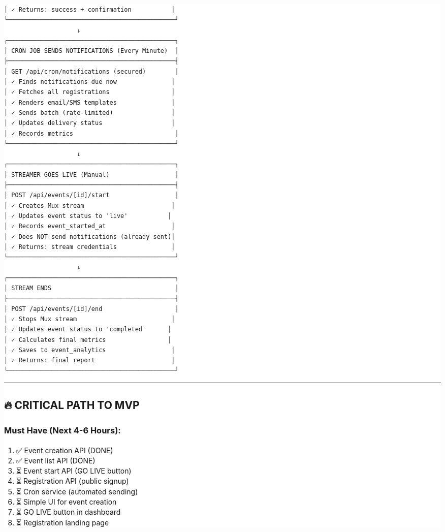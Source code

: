 ```
│ ✓ Returns: success + confirmation           │
└──────────────────────────────────────────────┘
                    ↓
┌──────────────────────────────────────────────┐
│ CRON JOB SENDS NOTIFICATIONS (Every Minute)  │
├──────────────────────────────────────────────┤
│ GET /api/cron/notifications (secured)        │
│ ✓ Finds notifications due now               │
│ ✓ Fetches all registrations                 │
│ ✓ Renders email/SMS templates               │
│ ✓ Sends batch (rate-limited)                │
│ ✓ Updates delivery status                   │
│ ✓ Records metrics                            │
└──────────────────────────────────────────────┘
                    ↓
┌──────────────────────────────────────────────┐
│ STREAMER GOES LIVE (Manual)                  │
├──────────────────────────────────────────────┤
│ POST /api/events/[id]/start                  │
│ ✓ Creates Mux stream                        │
│ ✓ Updates event status to 'live'           │
│ ✓ Records event_started_at                  │
│ ✓ Does NOT send notifications (already sent)│
│ ✓ Returns: stream credentials               │
└──────────────────────────────────────────────┘
                    ↓
┌──────────────────────────────────────────────┐
│ STREAM ENDS                                  │
├──────────────────────────────────────────────┤
│ POST /api/events/[id]/end                    │
│ ✓ Stops Mux stream                          │
│ ✓ Updates event status to 'completed'      │
│ ✓ Calculates final metrics                 │
│ ✓ Saves to event_analytics                  │
│ ✓ Returns: final report                     │
└──────────────────────────────────────────────┘
```

---

## 🔥 CRITICAL PATH TO MVP

### **Must Have (Next 4-6 Hours):**

1. ✅ Event creation API (DONE)
2. ✅ Event list API (DONE)
3. ⏳ Event start API (GO LIVE button)
4. ⏳ Registration API (public signup)
5. ⏳ Cron service (automated sending)
6. ⏳ Simple UI for event creation
7. ⏳ GO LIVE button in dashboard
8. ⏳ Registration landing page
